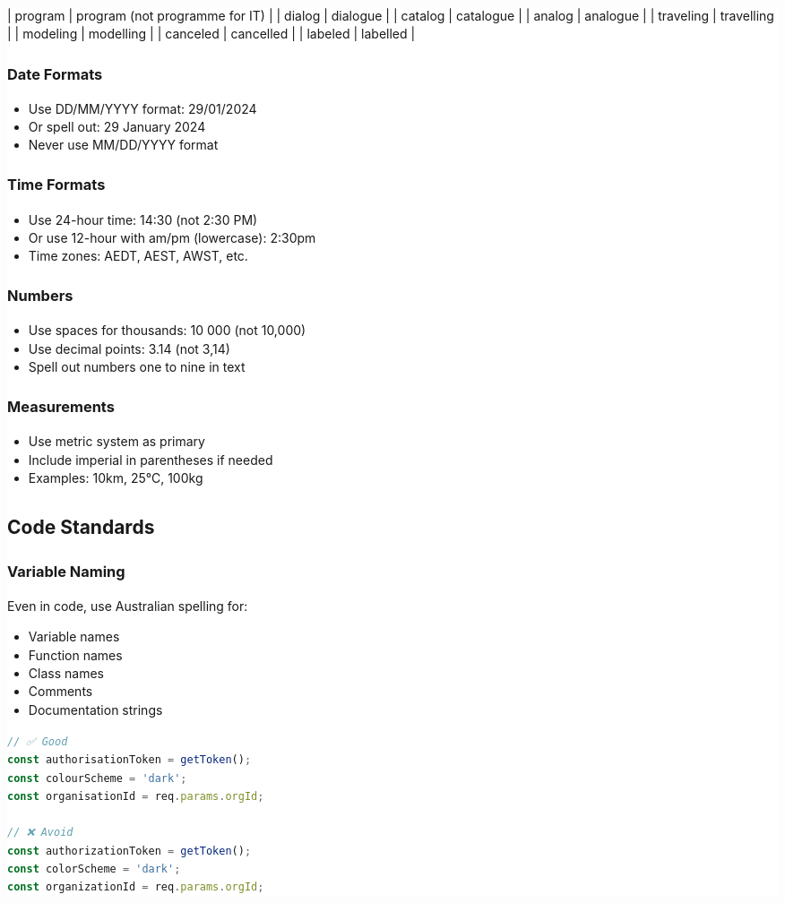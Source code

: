 | program | program (not programme for IT) |
| dialog | dialogue |
| catalog | catalogue |
| analog | analogue |
| traveling | travelling |
| modeling | modelling |
| canceled | cancelled |
| labeled | labelled |

### Date Formats

- Use DD/MM/YYYY format: 29/01/2024
- Or spell out: 29 January 2024
- Never use MM/DD/YYYY format

### Time Formats

- Use 24-hour time: 14:30 (not 2:30 PM)
- Or use 12-hour with am/pm (lowercase): 2:30pm
- Time zones: AEDT, AEST, AWST, etc.

### Numbers

- Use spaces for thousands: 10 000 (not 10,000)
- Use decimal points: 3.14 (not 3,14)
- Spell out numbers one to nine in text

### Measurements

- Use metric system as primary
- Include imperial in parentheses if needed
- Examples: 10km, 25°C, 100kg

## Code Standards

### Variable Naming

Even in code, use Australian spelling for:
- Variable names
- Function names
- Class names
- Comments
- Documentation strings

```typescript
// ✅ Good
const authorisationToken = getToken();
const colourScheme = 'dark';
const organisationId = req.params.orgId;

// ❌ Avoid
const authorizationToken = getToken();
const colorScheme = 'dark';
const organizationId = req.params.orgId;
```
